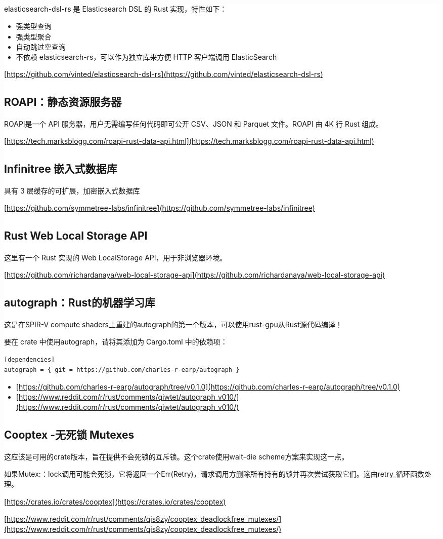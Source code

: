elasticsearch-dsl-rs 是 Elasticsearch DSL 的 Rust 实现，特性如下：

- 强类型查询
- 强类型聚合
- 自动跳过空查询
- 不依赖 elasticsearch-rs，可以作为独立库来方便 HTTP 客户端调用 ElasticSearch

[https://github.com/vinted/elasticsearch-dsl-rs](https://github.com/vinted/elasticsearch-dsl-rs)

## ROAPI：静态资源服务器

ROAPI是一个 API 服务器，用户无需编写任何代码即可公开 CSV、JSON 和 Parquet 文件。ROAPI 由 4K 行 Rust 组成。

[https://tech.marksblogg.com/roapi-rust-data-api.html](https://tech.marksblogg.com/roapi-rust-data-api.html)

## Infinitree  嵌入式数据库

具有 3 层缓存的可扩展，加密嵌入式数据库

[https://github.com/symmetree-labs/infinitree](https://github.com/symmetree-labs/infinitree)

## Rust Web Local Storage API

这里有一个 Rust 实现的 Web LocalStorage API，用于非浏览器环境。

[https://github.com/richardanaya/web-local-storage-api](https://github.com/richardanaya/web-local-storage-api)

## autograph：Rust的机器学习库

这是在SPIR-V compute shaders上重建的autograph的第一个版本，可以使用rust-gpu从Rust源代码编译！

要在 crate 中使用autograph，请将其添加为 Cargo.toml 中的依赖项：

```
[dependencies]
autograph = { git = https://github.com/charles-r-earp/autograph }
```

- [https://github.com/charles-r-earp/autograph/tree/v0.1.0](https://github.com/charles-r-earp/autograph/tree/v0.1.0)
- [https://www.reddit.com/r/rust/comments/qiwtet/autograph_v010/](https://www.reddit.com/r/rust/comments/qiwtet/autograph_v010/)

## Cooptex -无死锁 Mutexes

这应该是可用的crate版本，旨在提供不会死锁的互斥锁。这个crate使用wait-die scheme方案来实现这一点。

如果Mutex:：lock调用可能会死锁，它将返回一个Err(Retry)，请求调用方删除所有持有的锁并再次尝试获取它们。这由retry_循环函数处理。

[https://crates.io/crates/cooptex](https://crates.io/crates/cooptex)

[https://www.reddit.com/r/rust/comments/qis8zy/cooptex_deadlockfree_mutexes/](https://www.reddit.com/r/rust/comments/qis8zy/cooptex_deadlockfree_mutexes/)
